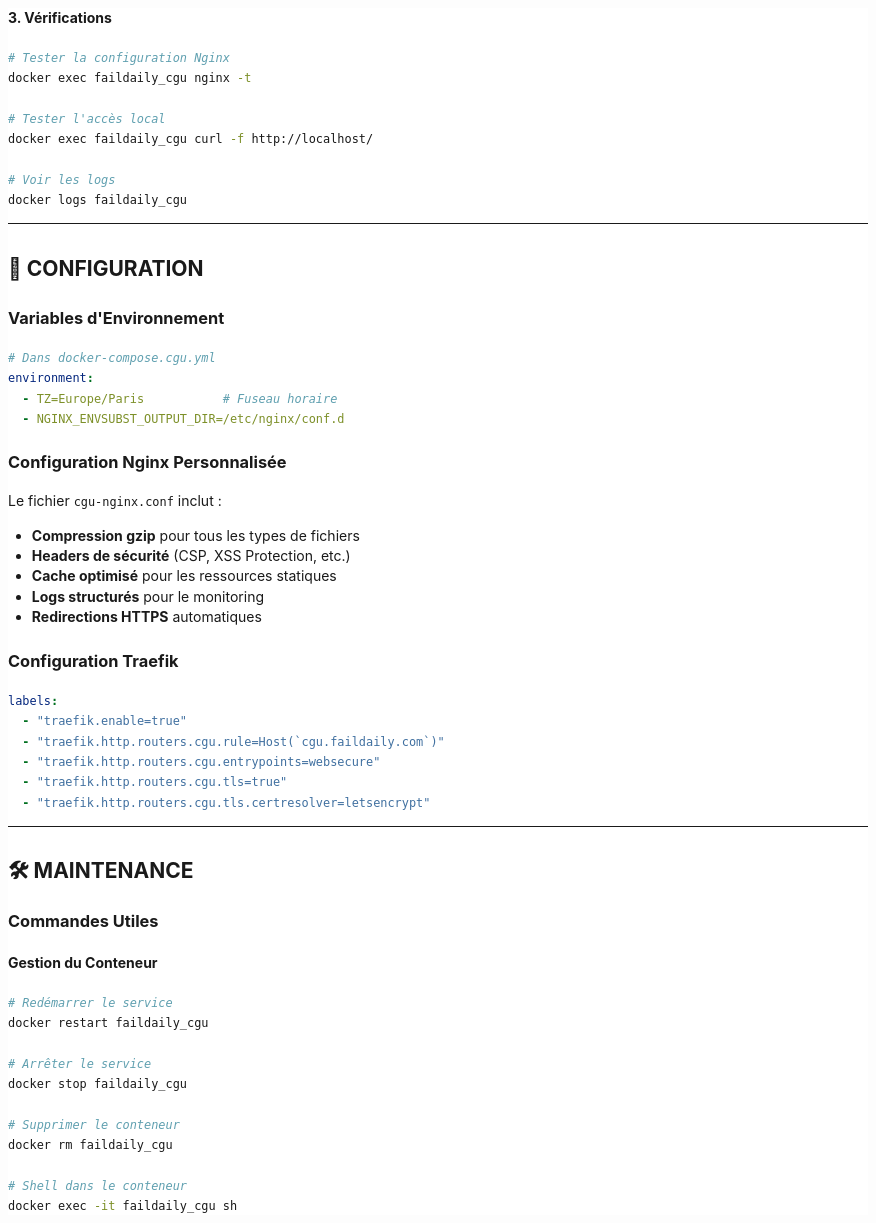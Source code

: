 #### **3. Vérifications**
```bash
# Tester la configuration Nginx
docker exec faildaily_cgu nginx -t

# Tester l'accès local
docker exec faildaily_cgu curl -f http://localhost/

# Voir les logs
docker logs faildaily_cgu
```

---

## 🔧 **CONFIGURATION**

### **Variables d'Environnement**
```yaml
# Dans docker-compose.cgu.yml
environment:
  - TZ=Europe/Paris           # Fuseau horaire
  - NGINX_ENVSUBST_OUTPUT_DIR=/etc/nginx/conf.d
```

### **Configuration Nginx Personnalisée**
Le fichier `cgu-nginx.conf` inclut :
- **Compression gzip** pour tous les types de fichiers
- **Headers de sécurité** (CSP, XSS Protection, etc.)
- **Cache optimisé** pour les ressources statiques
- **Logs structurés** pour le monitoring
- **Redirections HTTPS** automatiques

### **Configuration Traefik**
```yaml
labels:
  - "traefik.enable=true"
  - "traefik.http.routers.cgu.rule=Host(`cgu.faildaily.com`)"
  - "traefik.http.routers.cgu.entrypoints=websecure"
  - "traefik.http.routers.cgu.tls=true"
  - "traefik.http.routers.cgu.tls.certresolver=letsencrypt"
```

---

## 🛠️ **MAINTENANCE**

### **Commandes Utiles**

#### **Gestion du Conteneur**
```bash
# Redémarrer le service
docker restart faildaily_cgu

# Arrêter le service
docker stop faildaily_cgu

# Supprimer le conteneur
docker rm faildaily_cgu

# Shell dans le conteneur
docker exec -it faildaily_cgu sh
```
